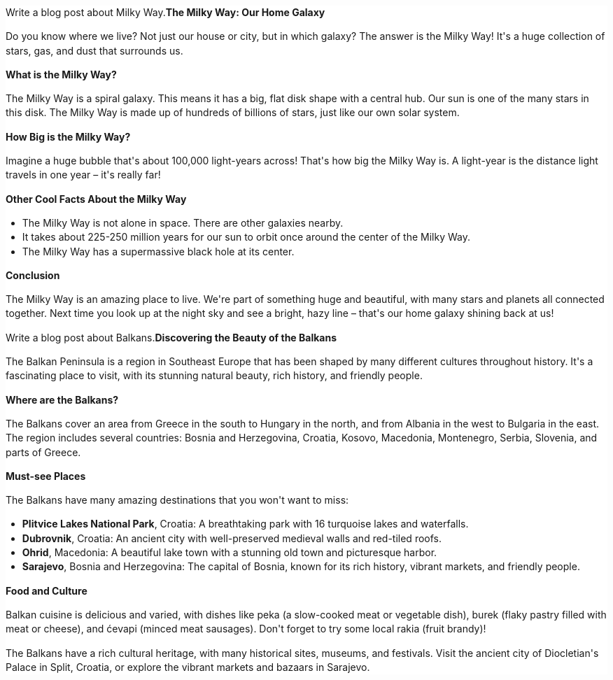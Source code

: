 Write a blog post about Milky Way.<start>**The Milky Way: Our Home Galaxy**

Do you know where we live? Not just our house or city, but in which galaxy? The answer is the Milky Way! It's a huge collection of stars, gas, and dust that surrounds us.

**What is the Milky Way?**

The Milky Way is a spiral galaxy. This means it has a big, flat disk shape with a central hub. Our sun is one of the many stars in this disk. The Milky Way is made up of hundreds of billions of stars, just like our own solar system.

**How Big is the Milky Way?**

Imagine a huge bubble that's about 100,000 light-years across! That's how big the Milky Way is. A light-year is the distance light travels in one year – it's really far!

**Other Cool Facts About the Milky Way**

*   The Milky Way is not alone in space. There are other galaxies nearby.
*   It takes about 225-250 million years for our sun to orbit once around the center of the Milky Way.
*   The Milky Way has a supermassive black hole at its center.

**Conclusion**

The Milky Way is an amazing place to live. We're part of something huge and beautiful, with many stars and planets all connected together. Next time you look up at the night sky and see a bright, hazy line – that's our home galaxy shining back at us!
<end>

Write a blog post about Balkans.<start>**Discovering the Beauty of the Balkans**

The Balkan Peninsula is a region in Southeast Europe that has been shaped by many different cultures throughout history. It's a fascinating place to visit, with its stunning natural beauty, rich history, and friendly people.

**Where are the Balkans?**

The Balkans cover an area from Greece in the south to Hungary in the north, and from Albania in the west to Bulgaria in the east. The region includes several countries: Bosnia and Herzegovina, Croatia, Kosovo, Macedonia, Montenegro, Serbia, Slovenia, and parts of Greece.

**Must-see Places**

The Balkans have many amazing destinations that you won't want to miss:

* **Plitvice Lakes National Park**, Croatia: A breathtaking park with 16 turquoise lakes and waterfalls.
* **Dubrovnik**, Croatia: An ancient city with well-preserved medieval walls and red-tiled roofs.
* **Ohrid**, Macedonia: A beautiful lake town with a stunning old town and picturesque harbor.
* **Sarajevo**, Bosnia and Herzegovina: The capital of Bosnia, known for its rich history, vibrant markets, and friendly people.

**Food and Culture**

Balkan cuisine is delicious and varied, with dishes like peka (a slow-cooked meat or vegetable dish), burek (flaky pastry filled with meat or cheese), and ćevapi (minced meat sausages). Don't forget to try some local rakia (fruit brandy)!

The Balkans have a rich cultural heritage, with many historical sites, museums, and festivals. Visit the ancient city of Diocletian's Palace in Split, Croatia, or explore the vibrant markets and bazaars in Sarajevo.
